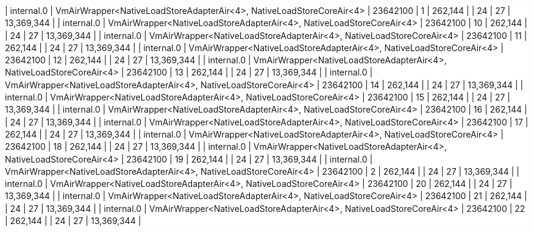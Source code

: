 | internal.0 | VmAirWrapper<NativeLoadStoreAdapterAir<4>, NativeLoadStoreCoreAir<4> | 23642100 | 1 | 262,144 |  | 24 | 27 | 13,369,344 | 
| internal.0 | VmAirWrapper<NativeLoadStoreAdapterAir<4>, NativeLoadStoreCoreAir<4> | 23642100 | 10 | 262,144 |  | 24 | 27 | 13,369,344 | 
| internal.0 | VmAirWrapper<NativeLoadStoreAdapterAir<4>, NativeLoadStoreCoreAir<4> | 23642100 | 11 | 262,144 |  | 24 | 27 | 13,369,344 | 
| internal.0 | VmAirWrapper<NativeLoadStoreAdapterAir<4>, NativeLoadStoreCoreAir<4> | 23642100 | 12 | 262,144 |  | 24 | 27 | 13,369,344 | 
| internal.0 | VmAirWrapper<NativeLoadStoreAdapterAir<4>, NativeLoadStoreCoreAir<4> | 23642100 | 13 | 262,144 |  | 24 | 27 | 13,369,344 | 
| internal.0 | VmAirWrapper<NativeLoadStoreAdapterAir<4>, NativeLoadStoreCoreAir<4> | 23642100 | 14 | 262,144 |  | 24 | 27 | 13,369,344 | 
| internal.0 | VmAirWrapper<NativeLoadStoreAdapterAir<4>, NativeLoadStoreCoreAir<4> | 23642100 | 15 | 262,144 |  | 24 | 27 | 13,369,344 | 
| internal.0 | VmAirWrapper<NativeLoadStoreAdapterAir<4>, NativeLoadStoreCoreAir<4> | 23642100 | 16 | 262,144 |  | 24 | 27 | 13,369,344 | 
| internal.0 | VmAirWrapper<NativeLoadStoreAdapterAir<4>, NativeLoadStoreCoreAir<4> | 23642100 | 17 | 262,144 |  | 24 | 27 | 13,369,344 | 
| internal.0 | VmAirWrapper<NativeLoadStoreAdapterAir<4>, NativeLoadStoreCoreAir<4> | 23642100 | 18 | 262,144 |  | 24 | 27 | 13,369,344 | 
| internal.0 | VmAirWrapper<NativeLoadStoreAdapterAir<4>, NativeLoadStoreCoreAir<4> | 23642100 | 19 | 262,144 |  | 24 | 27 | 13,369,344 | 
| internal.0 | VmAirWrapper<NativeLoadStoreAdapterAir<4>, NativeLoadStoreCoreAir<4> | 23642100 | 2 | 262,144 |  | 24 | 27 | 13,369,344 | 
| internal.0 | VmAirWrapper<NativeLoadStoreAdapterAir<4>, NativeLoadStoreCoreAir<4> | 23642100 | 20 | 262,144 |  | 24 | 27 | 13,369,344 | 
| internal.0 | VmAirWrapper<NativeLoadStoreAdapterAir<4>, NativeLoadStoreCoreAir<4> | 23642100 | 21 | 262,144 |  | 24 | 27 | 13,369,344 | 
| internal.0 | VmAirWrapper<NativeLoadStoreAdapterAir<4>, NativeLoadStoreCoreAir<4> | 23642100 | 22 | 262,144 |  | 24 | 27 | 13,369,344 | 
